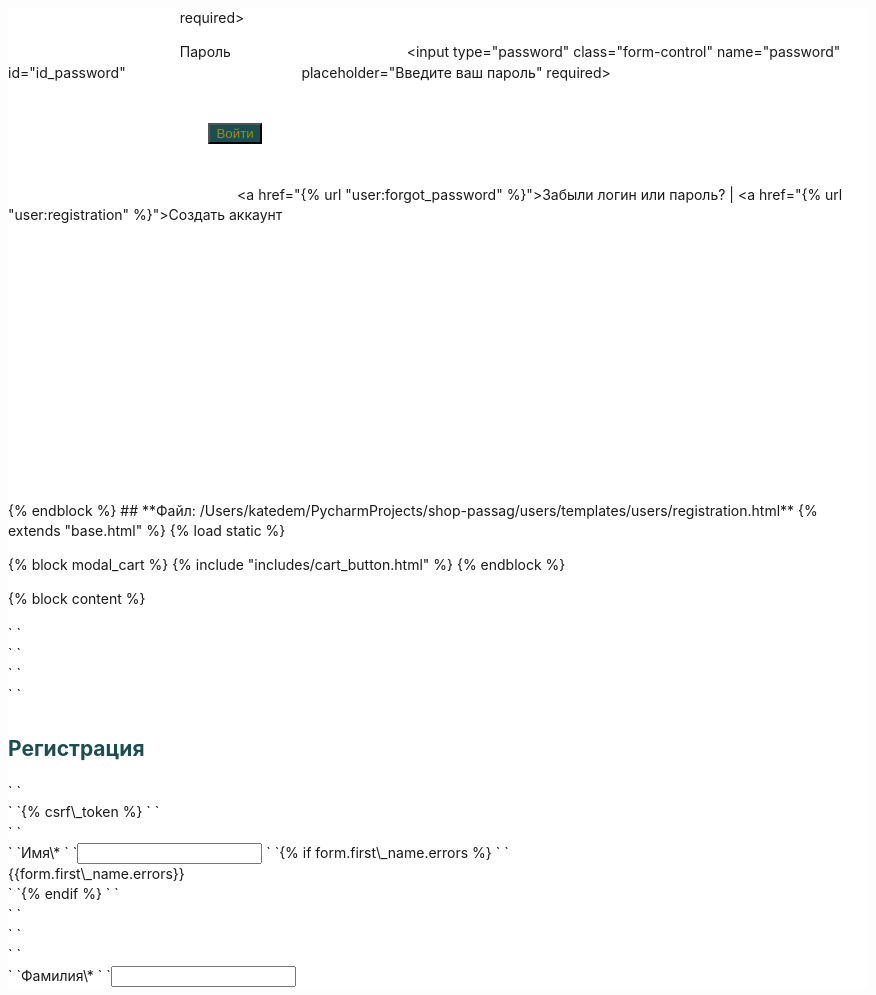`                        `required>
`                    `</div>
`                    `<div class="mb-3">
`                        `<label for="id\_password" class="form-label">Пароль</label>
`                        `<input type="password" class="form-control" name="password" id="id\_password"
`                        `placeholder="Введите ваш пароль" required>
`                    `</div>
`                    `<div class="row">
`                        `<div class="col-3">
`                            `<button type="submit" class="btn btn-block mt-3 mb-5 " style="background-color: #1d4d51; color: #a18c0d">Войти</button>
`                        `</div>
`                        `<div class="col-9">
`                            `<div class="mt-4">
`                                `<a href="{% url "user:forgot\_password" %}">Забыли логин или пароль?</a> | <a href="{% url "user:registration" %}">Создать аккаунт</a>
`                            `</div>
`                        `</div>
`                    `</div>
`                `</form>
`            `</div>
`        `</div>
`    `</div>
`    `<div style="height: 200px"></div>
</div>
{% endblock  %}
## **Файл: /Users/katedem/PycharmProjects/shop-passag/users/templates/users/registration.html**
{% extends "base.html" %}
{% load static %}

{% block modal\_cart %}
{% include "includes/cart\_button.html" %}
{% endblock  %}

{% block content %}
<div class="row">
`    `<div class="container mt-2">
`        `<div class="row justify-content-center">
`            `<div class="col-md-6 bg-white p-4 mb-5 mx-2 rounded custom-shadow">
`                `<h2 class="text-center mb-4" style="color: #1d4d51;">Регистрация</h2>
`                `<form action="{% url "user:registration" %}" method="post" novalidate>
`                    `{% csrf\_token %}
`                    `<div class="row">
`                        `<div class="col-md-11 mb-3">
`                            `<label for="id\_first\_name" class="form-label">Имя\*</label>
`                            `<input type="text" class="form-control" id="id\_first\_name"
`                                `value="{% if form.first\_name.value %}{{ form.first\_name.value }}{% endif %}"
`                                `name="first\_name"
`                                `placeholder="Введите имя" required>
`                                `{% if form.first\_name.errors %}
`                                `<div class="alert alert-danger alert-dismissible fade show mt-2">{{form.first\_name.errors}}</div>
`                                `{% endif %}
`                        `</div>
`                    `</div>
`                    `<div class="row">
`                        `<div class="col-md-11 mb-3">
`                            `<label for="id\_last\_name" class="form-label">Фамилия\*</label>
`                            `<input type="text" class="form-control" id="id\_last\_name"